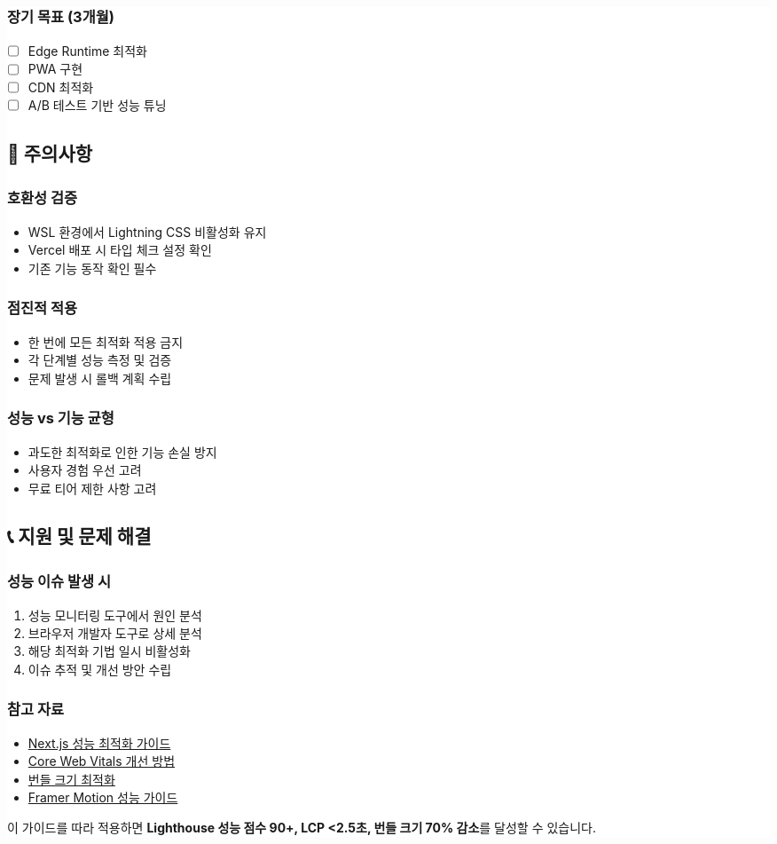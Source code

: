 ### 장기 목표 (3개월)
- [ ] Edge Runtime 최적화
- [ ] PWA 구현
- [ ] CDN 최적화
- [ ] A/B 테스트 기반 성능 튜닝

## 🚨 주의사항

### 호환성 검증
- WSL 환경에서 Lightning CSS 비활성화 유지
- Vercel 배포 시 타입 체크 설정 확인
- 기존 기능 동작 확인 필수

### 점진적 적용
- 한 번에 모든 최적화 적용 금지
- 각 단계별 성능 측정 및 검증
- 문제 발생 시 롤백 계획 수립

### 성능 vs 기능 균형
- 과도한 최적화로 인한 기능 손실 방지
- 사용자 경험 우선 고려
- 무료 티어 제한 사항 고려

## 📞 지원 및 문제 해결

### 성능 이슈 발생 시
1. 성능 모니터링 도구에서 원인 분석
2. 브라우저 개발자 도구로 상세 분석
3. 해당 최적화 기법 일시 비활성화
4. 이슈 추적 및 개선 방안 수립

### 참고 자료
- [Next.js 성능 최적화 가이드](https://nextjs.org/docs/pages/building-your-application/optimizing)
- [Core Web Vitals 개선 방법](https://web.dev/vitals/)
- [번들 크기 최적화](https://webpack.js.org/guides/code-splitting/)
- [Framer Motion 성능 가이드](https://www.framer.com/motion/guide-reduce-bundle-size/)

이 가이드를 따라 적용하면 **Lighthouse 성능 점수 90+, LCP <2.5초, 번들 크기 70% 감소**를 달성할 수 있습니다.